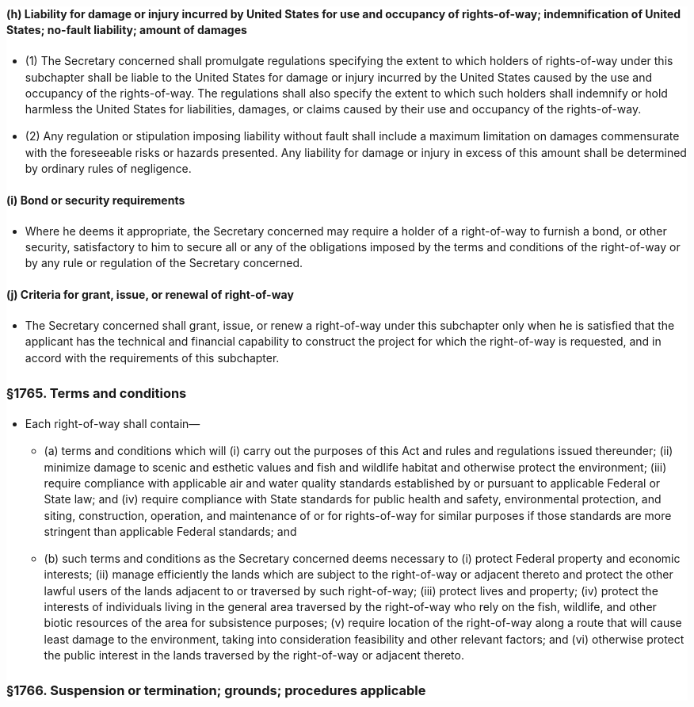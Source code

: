#### (h) Liability for damage or injury incurred by United States for use and occupancy of rights-of-way; indemnification of United States; no-fault liability; amount of damages
* (1) The Secretary concerned shall promulgate regulations specifying the extent to which holders of rights-of-way under this subchapter shall be liable to the United States for damage or injury incurred by the United States caused by the use and occupancy of the rights-of-way. The regulations shall also specify the extent to which such holders shall indemnify or hold harmless the United States for liabilities, damages, or claims caused by their use and occupancy of the rights-of-way.

* (2) Any regulation or stipulation imposing liability without fault shall include a maximum limitation on damages commensurate with the foreseeable risks or hazards presented. Any liability for damage or injury in excess of this amount shall be determined by ordinary rules of negligence.

#### (i) Bond or security requirements
* Where he deems it appropriate, the Secretary concerned may require a holder of a right-of-way to furnish a bond, or other security, satisfactory to him to secure all or any of the obligations imposed by the terms and conditions of the right-of-way or by any rule or regulation of the Secretary concerned.

#### (j) Criteria for grant, issue, or renewal of right-of-way
* The Secretary concerned shall grant, issue, or renew a right-of-way under this subchapter only when he is satisfied that the applicant has the technical and financial capability to construct the project for which the right-of-way is requested, and in accord with the requirements of this subchapter.

### §1765. Terms and conditions
* Each right-of-way shall contain—

  * (a) terms and conditions which will (i) carry out the purposes of this Act and rules and regulations issued thereunder; (ii) minimize damage to scenic and esthetic values and fish and wildlife habitat and otherwise protect the environment; (iii) require compliance with applicable air and water quality standards established by or pursuant to applicable Federal or State law; and (iv) require compliance with State standards for public health and safety, environmental protection, and siting, construction, operation, and maintenance of or for rights-of-way for similar purposes if those standards are more stringent than applicable Federal standards; and

  * (b) such terms and conditions as the Secretary concerned deems necessary to (i) protect Federal property and economic interests; (ii) manage efficiently the lands which are subject to the right-of-way or adjacent thereto and protect the other lawful users of the lands adjacent to or traversed by such right-of-way; (iii) protect lives and property; (iv) protect the interests of individuals living in the general area traversed by the right-of-way who rely on the fish, wildlife, and other biotic resources of the area for subsistence purposes; (v) require location of the right-of-way along a route that will cause least damage to the environment, taking into consideration feasibility and other relevant factors; and (vi) otherwise protect the public interest in the lands traversed by the right-of-way or adjacent thereto.

### §1766. Suspension or termination; grounds; procedures applicable